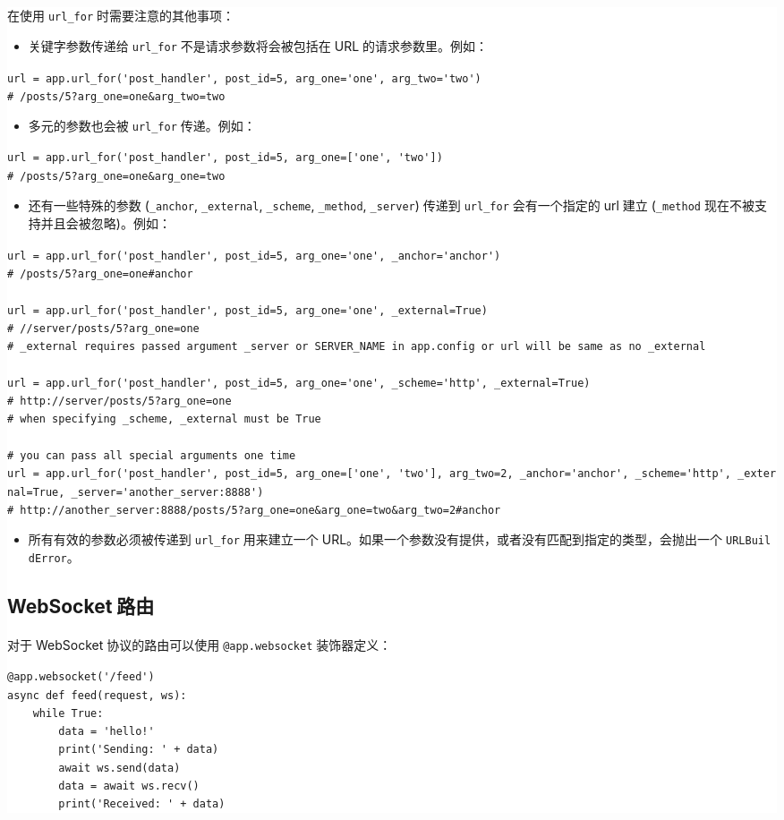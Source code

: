 在使用 `url_for` 时需要注意的其他事项：

- 关键字参数传递给 `url_for` 不是请求参数将会被包括在 URL 的请求参数里。例如：

```
url = app.url_for('post_handler', post_id=5, arg_one='one', arg_two='two')
# /posts/5?arg_one=one&arg_two=two
```

- 多元的参数也会被 `url_for` 传递。例如：

```
url = app.url_for('post_handler', post_id=5, arg_one=['one', 'two'])
# /posts/5?arg_one=one&arg_one=two
```

- 还有一些特殊的参数 (`_anchor`, `_external`, `_scheme`, `_method`, `_server`) 传递到 `url_for` 会有一个指定的 url 建立 (`_method` 现在不被支持并且会被忽略)。例如：

```
url = app.url_for('post_handler', post_id=5, arg_one='one', _anchor='anchor')
# /posts/5?arg_one=one#anchor

url = app.url_for('post_handler', post_id=5, arg_one='one', _external=True)
# //server/posts/5?arg_one=one
# _external requires passed argument _server or SERVER_NAME in app.config or url will be same as no _external

url = app.url_for('post_handler', post_id=5, arg_one='one', _scheme='http', _external=True)
# http://server/posts/5?arg_one=one
# when specifying _scheme, _external must be True

# you can pass all special arguments one time
url = app.url_for('post_handler', post_id=5, arg_one=['one', 'two'], arg_two=2, _anchor='anchor', _scheme='http', _external=True, _server='another_server:8888')
# http://another_server:8888/posts/5?arg_one=one&arg_one=two&arg_two=2#anchor
```

- 所有有效的参数必须被传递到 `url_for` 用来建立一个 URL。如果一个参数没有提供，或者没有匹配到指定的类型，会抛出一个 `URLBuildError`。



## WebSocket 路由

对于 WebSocket 协议的路由可以使用 `@app.websocket` 装饰器定义：

```
@app.websocket('/feed')
async def feed(request, ws):
    while True:
        data = 'hello!'
        print('Sending: ' + data)
        await ws.send(data)
        data = await ws.recv()
        print('Received: ' + data)
```
